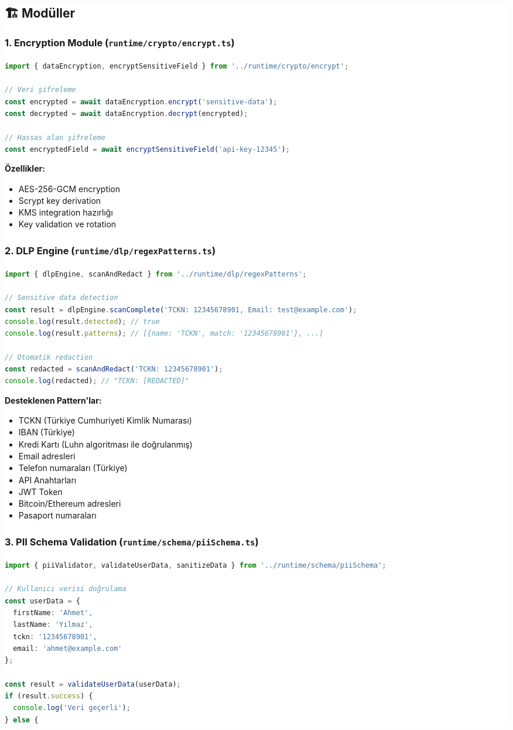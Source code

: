 ## 🏗️ Modüller

### 1. Encryption Module (`runtime/crypto/encrypt.ts`)

```typescript
import { dataEncryption, encryptSensitiveField } from '../runtime/crypto/encrypt';

// Veri şifreleme
const encrypted = await dataEncryption.encrypt('sensitive-data');
const decrypted = await dataEncryption.decrypt(encrypted);

// Hassas alan şifreleme
const encryptedField = await encryptSensitiveField('api-key-12345');
```

**Özellikler:**
- AES-256-GCM encryption
- Scrypt key derivation
- KMS integration hazırlığı
- Key validation ve rotation

### 2. DLP Engine (`runtime/dlp/regexPatterns.ts`)

```typescript
import { dlpEngine, scanAndRedact } from '../runtime/dlp/regexPatterns';

// Sensitive data detection
const result = dlpEngine.scanComplete('TCKN: 12345678901, Email: test@example.com');
console.log(result.detected); // true
console.log(result.patterns); // [{name: 'TCKN', match: '12345678901'}, ...]

// Otomatik redaction
const redacted = scanAndRedact('TCKN: 12345678901');
console.log(redacted); // "TCKN: [REDACTED]"
```

**Desteklenen Pattern'lar:**
- TCKN (Türkiye Cumhuriyeti Kimlik Numarası)
- IBAN (Türkiye)
- Kredi Kartı (Luhn algoritması ile doğrulanmış)
- Email adresleri
- Telefon numaraları (Türkiye)
- API Anahtarları
- JWT Token
- Bitcoin/Ethereum adresleri
- Pasaport numaraları

### 3. PII Schema Validation (`runtime/schema/piiSchema.ts`)

```typescript
import { piiValidator, validateUserData, sanitizeData } from '../runtime/schema/piiSchema';

// Kullanıcı verisi doğrulama
const userData = {
  firstName: 'Ahmet',
  lastName: 'Yılmaz',
  tckn: '12345678901',
  email: 'ahmet@example.com'
};

const result = validateUserData(userData);
if (result.success) {
  console.log('Veri geçerli');
} else {
```